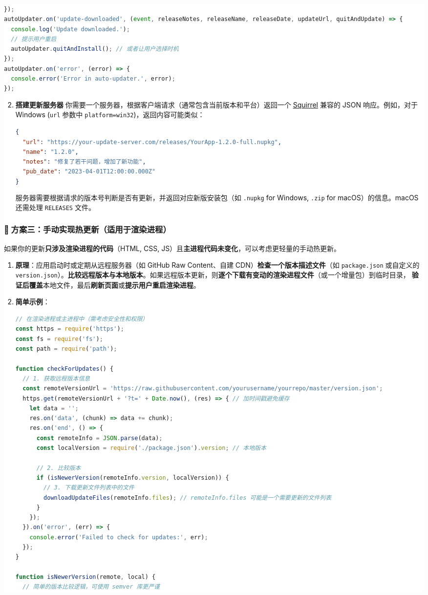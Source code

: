    ```javascript
   });
   autoUpdater.on('update-downloaded', (event, releaseNotes, releaseName, releaseDate, updateUrl, quitAndUpdate) => {
     console.log('Update downloaded.');
     // 提示用户重启
     autoUpdater.quitAndInstall(); // 或者让用户选择时机
   });
   autoUpdater.on('error', (error) => {
     console.error('Error in auto-updater.', error);
   });
   ```

2. **搭建更新服务器**
   你需要一个服务器，根据客户端请求（通常包含当前版本和平台）返回一个 [Squirrel](https://github.com/Squirrel) 兼容的 JSON
   响应。例如，对于 Windows (`url` 参数中 `platform=win32`)，返回内容可能类似：
   ```json
   {
     "url": "https://your-update-server.com/releases/YourApp-1.2.0-full.nupkg",
     "name": "1.2.0",
     "notes": "修复了若干问题，增加了新功能",
     "pub_date": "2023-04-01T12:00:00.000Z"
   }
   ```
   服务器需要根据请求的版本号判断是否有更新，并返回对应新版安装包（如 `.nupkg` for Windows, `.zip` for macOS）的信息。macOS
   还需处理 `RELEASES` 文件。

### 📝 方案三：手动实现热更新（适用于渲染进程）

如果你的更新**只涉及渲染进程的代码**（HTML, CSS, JS）且**主进程代码未变化**，可以考虑更轻量的手动热更新。

1. **原理**：应用启动时或定期从远程服务器（如 GitHub Raw Content、自建 CDN）**检查一个版本描述文件**（如 `package.json` 或自定义的
   `version.json`）。**比较远程版本与本地版本**。如果远程版本更新，则**逐个下载有变动的渲染进程文件**（或一个增量包）到临时目录，
   **验证后覆盖**本地文件，最后**刷新页面**或**提示用户重启渲染进程**。

2. **简单示例**：
   ```javascript
   // 在渲染进程或主进程中（需考虑安全性和权限）
   const https = require('https');
   const fs = require('fs');
   const path = require('path');
   
   function checkForUpdates() {
     // 1. 获取远程版本信息
     const remoteVersionUrl = 'https://raw.githubusercontent.com/yourusername/yourrepo/master/version.json';
     https.get(remoteVersionUrl + '?t=' + Date.now(), (res) => { // 加时间戳避免缓存
       let data = '';
       res.on('data', (chunk) => data += chunk);
       res.on('end', () => {
         const remoteInfo = JSON.parse(data);
         const localVersion = require('./package.json').version; // 本地版本
         
         // 2. 比较版本
         if (isNewerVersion(remoteInfo.version, localVersion)) {
           // 3. 下载更新文件列表中的文件
           downloadUpdateFiles(remoteInfo.files); // remoteInfo.files 可能是一个需要更新的文件列表
         }
       });
     }).on('error', (err) => {
       console.error('Failed to check for updates:', err);
     });
   }
   
   function isNewerVersion(remote, local) {
     // 简单的版本比较逻辑，可使用 semver 库更严谨
   ```